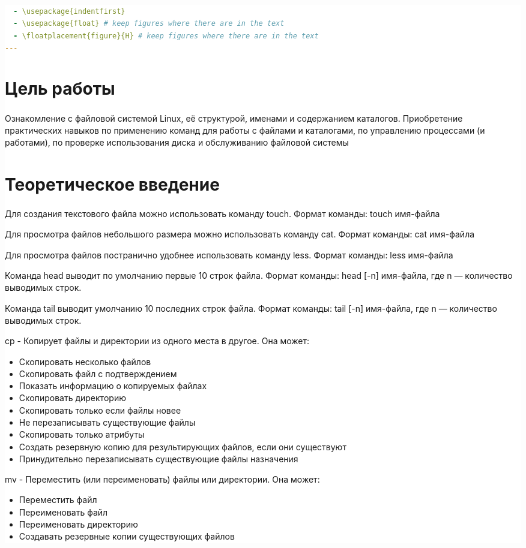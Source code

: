 ```yaml
  - \usepackage{indentfirst}
  - \usepackage{float} # keep figures where there are in the text
  - \floatplacement{figure}{H} # keep figures where there are in the text
---
```


# Цель работы

Ознакомление с файловой системой Linux, её структурой, именами и содержанием каталогов. Приобретение практических навыков по применению команд для работы с файлами и каталогами, по управлению процессами (и работами), по проверке использования диска и обслуживанию файловой системы

# Теоретическое введение

Для создания текстового файла можно использовать команду touch.
Формат команды:
 touch имя-файла
 
Для просмотра файлов небольшого размера можно использовать команду cat.
Формат команды:
 cat имя-файла
 
Для просмотра файлов постранично удобнее использовать команду less.
Формат команды:
 less имя-файла

Команда head выводит по умолчанию первые 10 строк файла.
Формат команды:
 head [-n] имя-файла,
где n — количество выводимых строк.

Команда tail выводит умолчанию 10 последних строк файла.
Формат команды:
 tail [-n] имя-файла,
где n — количество выводимых строк.

cp - Копирует файлы и директории из одного места в другое. Она может:

- Скопировать несколько файлов
- Скопировать файл с подтверждением
- Показать информацию о копируемых файлах
- Скопировать директорию
- Скопировать только если файлы новее
- Не перезаписывать существующие файлы
- Скопировать только атрибуты
- Создать резервную копию для результирующих файлов, если они существуют
- Принудительно перезаписывать существующие файлы назначения

mv - Переместить (или переименовать) файлы или директории. Она может:

- Переместить файл
- Переименовать файл
- Переименовать директорию
- Создавать резервные копии существующих файлов
